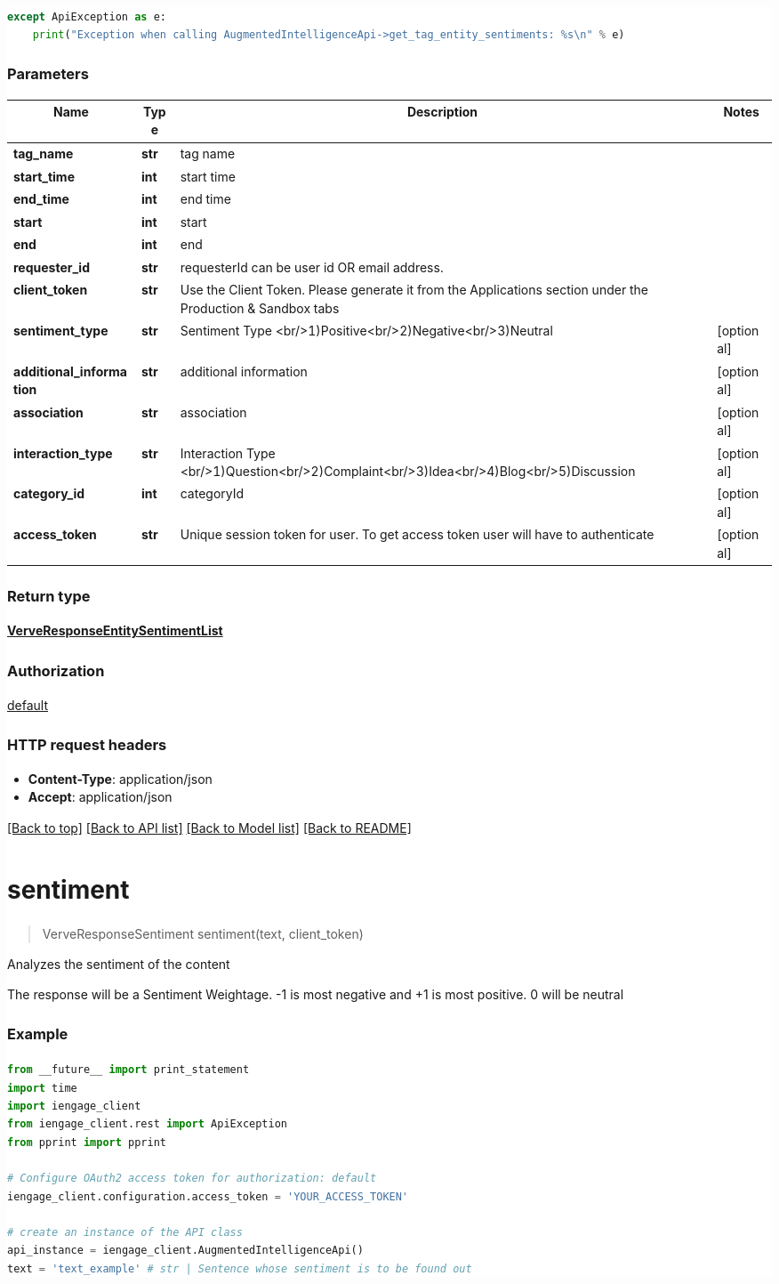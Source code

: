 ```python
except ApiException as e:
    print("Exception when calling AugmentedIntelligenceApi->get_tag_entity_sentiments: %s\n" % e)
```

### Parameters

Name | Type | Description  | Notes
------------- | ------------- | ------------- | -------------
 **tag_name** | **str**| tag name | 
 **start_time** | **int**| start time | 
 **end_time** | **int**| end time | 
 **start** | **int**| start | 
 **end** | **int**| end | 
 **requester_id** | **str**| requesterId can be user id OR email address. | 
 **client_token** | **str**| Use the Client Token. Please generate it from the Applications section under the Production &amp; Sandbox tabs | 
 **sentiment_type** | **str**| Sentiment Type &lt;br/&gt;1)Positive&lt;br/&gt;2)Negative&lt;br/&gt;3)Neutral | [optional] 
 **additional_information** | **str**| additional information | [optional] 
 **association** | **str**| association | [optional] 
 **interaction_type** | **str**| Interaction Type &lt;br/&gt;1)Question&lt;br/&gt;2)Complaint&lt;br/&gt;3)Idea&lt;br/&gt;4)Blog&lt;br/&gt;5)Discussion | [optional] 
 **category_id** | **int**| categoryId | [optional] 
 **access_token** | **str**| Unique session token for user. To get access token user will have to authenticate | [optional] 

### Return type

[**VerveResponseEntitySentimentList**](VerveResponseEntitySentimentList.md)

### Authorization

[default](../README.md#default)

### HTTP request headers

 - **Content-Type**: application/json
 - **Accept**: application/json

[[Back to top]](#) [[Back to API list]](../README.md#documentation-for-api-endpoints) [[Back to Model list]](../README.md#documentation-for-models) [[Back to README]](../README.md)

# **sentiment**
> VerveResponseSentiment sentiment(text, client_token)

Analyzes the sentiment of the content

The response will be a Sentiment Weightage. -1 is most negative and +1 is most positive. 0 will be neutral

### Example 
```python
from __future__ import print_statement
import time
import iengage_client
from iengage_client.rest import ApiException
from pprint import pprint

# Configure OAuth2 access token for authorization: default
iengage_client.configuration.access_token = 'YOUR_ACCESS_TOKEN'

# create an instance of the API class
api_instance = iengage_client.AugmentedIntelligenceApi()
text = 'text_example' # str | Sentence whose sentiment is to be found out
```
